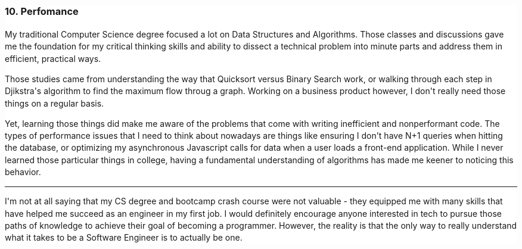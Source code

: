 ### 10. Perfomance

My traditional Computer Science degree focused a lot on Data Structures and Algorithms. Those classes and discussions gave me the foundation for my critical thinking skills and ability to dissect a technical problem into minute parts and address them in efficient, practical ways.

Those studies came from understanding the way that Quicksort versus Binary Search work, or walking through each step in Djikstra's algorithm to find the maximum flow throug a graph. Working on a business product however, I don't really need those things on a regular basis.

Yet, learning those things did make me aware of the problems that come with writing inefficient and nonperformant code. The types of performance issues that I need to think about nowadays are things like ensuring I don't have N+1 queries when hitting the database, or optimizing my asynchronous Javascript calls for data when a user loads a front-end application. While I never learned those particular things in college, having a fundamental understanding of algorithms has made me keener to noticing this behavior.

---

I'm not at all saying that my CS degree and bootcamp crash course were not valuable - they equipped me with many skills that have helped me succeed as an engineer in my first job. I would definitely encourage anyone interested in tech to pursue those paths of knowledge to achieve their goal of becoming a programmer. However, the reality is that the only way to really understand what it takes to be a Software Engineer is to actually be one.
